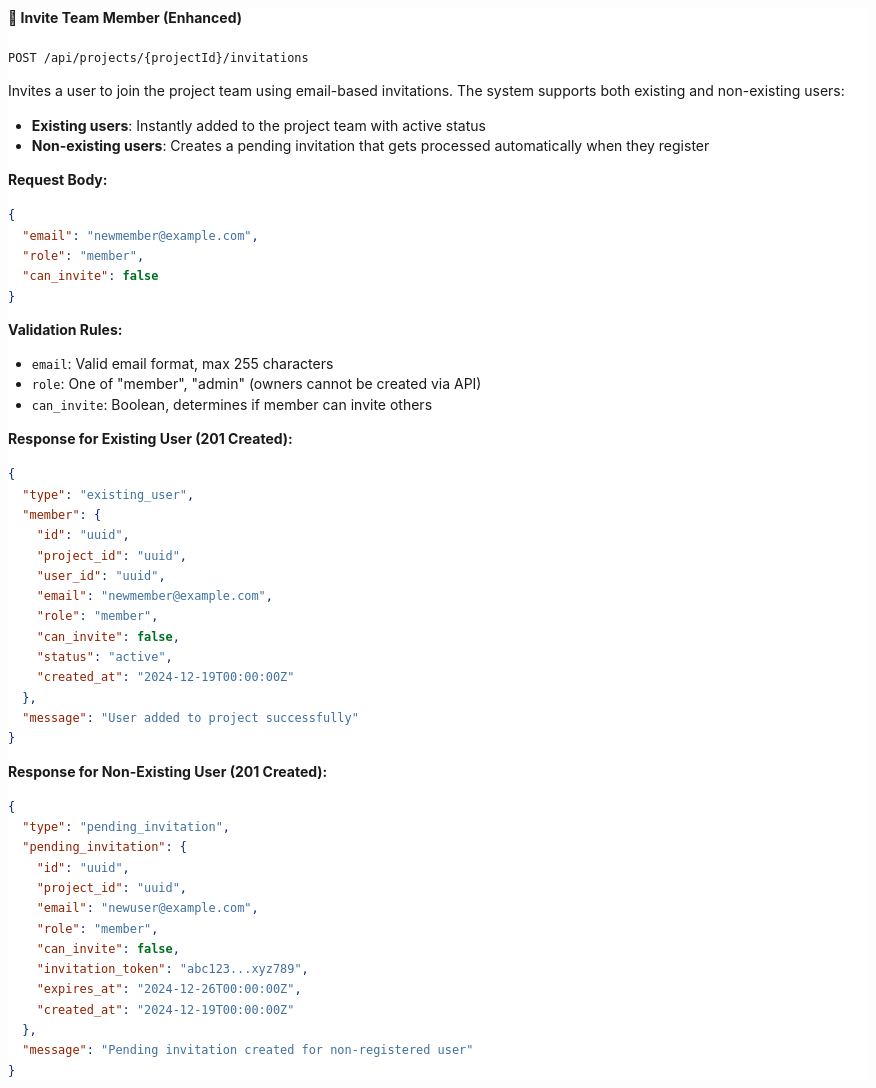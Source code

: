 #### 👥 Invite Team Member (Enhanced)
```http
POST /api/projects/{projectId}/invitations
```

Invites a user to join the project team using email-based invitations. The system supports both existing and non-existing users:
- **Existing users**: Instantly added to the project team with active status
- **Non-existing users**: Creates a pending invitation that gets processed automatically when they register

**Request Body:**
```json
{
  "email": "newmember@example.com",
  "role": "member",
  "can_invite": false
}
```

**Validation Rules:**
- `email`: Valid email format, max 255 characters
- `role`: One of "member", "admin" (owners cannot be created via API)
- `can_invite`: Boolean, determines if member can invite others

**Response for Existing User (201 Created):**
```json
{
  "type": "existing_user",
  "member": {
    "id": "uuid",
    "project_id": "uuid",
    "user_id": "uuid",
    "email": "newmember@example.com",
    "role": "member",
    "can_invite": false,
    "status": "active",
    "created_at": "2024-12-19T00:00:00Z"
  },
  "message": "User added to project successfully"
}
```

**Response for Non-Existing User (201 Created):**
```json
{
  "type": "pending_invitation",
  "pending_invitation": {
    "id": "uuid",
    "project_id": "uuid",
    "email": "newuser@example.com",
    "role": "member",
    "can_invite": false,
    "invitation_token": "abc123...xyz789",
    "expires_at": "2024-12-26T00:00:00Z",
    "created_at": "2024-12-19T00:00:00Z"
  },
  "message": "Pending invitation created for non-registered user"
}
```
